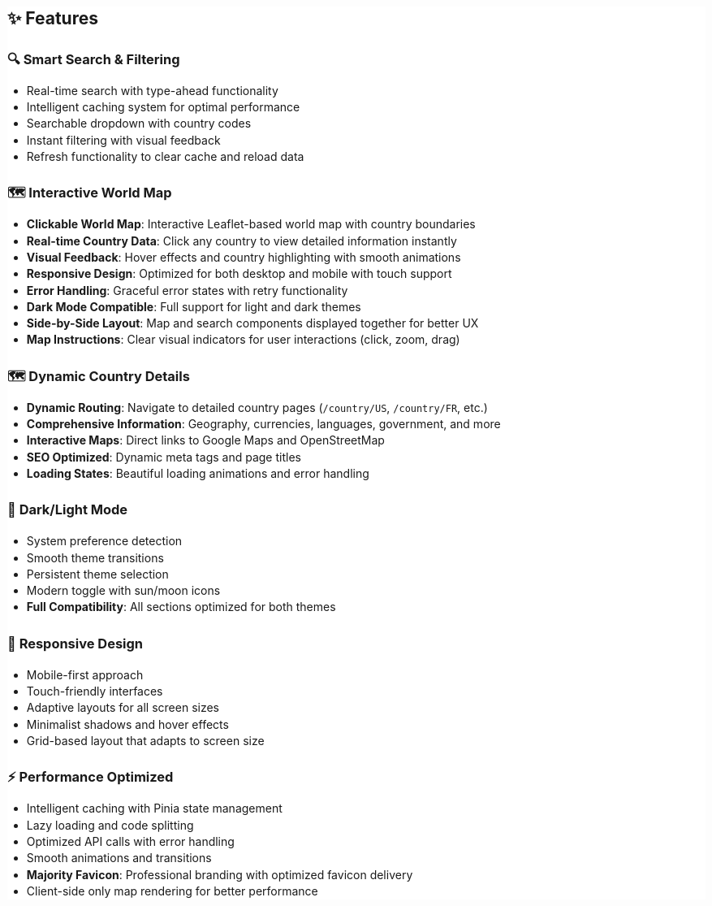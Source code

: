 
## ✨ Features

### 🔍 **Smart Search & Filtering**

- Real-time search with type-ahead functionality
- Intelligent caching system for optimal performance
- Searchable dropdown with country codes
- Instant filtering with visual feedback
- Refresh functionality to clear cache and reload data

### 🗺️ **Interactive World Map**

- **Clickable World Map**: Interactive Leaflet-based world map with country boundaries
- **Real-time Country Data**: Click any country to view detailed information instantly
- **Visual Feedback**: Hover effects and country highlighting with smooth animations
- **Responsive Design**: Optimized for both desktop and mobile with touch support
- **Error Handling**: Graceful error states with retry functionality
- **Dark Mode Compatible**: Full support for light and dark themes
- **Side-by-Side Layout**: Map and search components displayed together for better UX
- **Map Instructions**: Clear visual indicators for user interactions (click, zoom, drag)

### 🗺️ **Dynamic Country Details**

- **Dynamic Routing**: Navigate to detailed country pages (`/country/US`, `/country/FR`, etc.)
- **Comprehensive Information**: Geography, currencies, languages, government, and more
- **Interactive Maps**: Direct links to Google Maps and OpenStreetMap
- **SEO Optimized**: Dynamic meta tags and page titles
- **Loading States**: Beautiful loading animations and error handling

### 🌙 **Dark/Light Mode**

- System preference detection
- Smooth theme transitions
- Persistent theme selection
- Modern toggle with sun/moon icons
- **Full Compatibility**: All sections optimized for both themes

### 📱 **Responsive Design**

- Mobile-first approach
- Touch-friendly interfaces
- Adaptive layouts for all screen sizes
- Minimalist shadows and hover effects
- Grid-based layout that adapts to screen size

### ⚡ **Performance Optimized**

- Intelligent caching with Pinia state management
- Lazy loading and code splitting
- Optimized API calls with error handling
- Smooth animations and transitions
- **Majority Favicon**: Professional branding with optimized favicon delivery
- Client-side only map rendering for better performance
